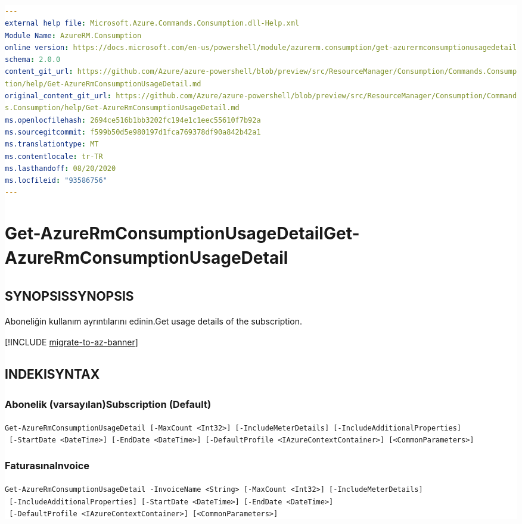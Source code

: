 ```yaml
---
external help file: Microsoft.Azure.Commands.Consumption.dll-Help.xml
Module Name: AzureRM.Consumption
online version: https://docs.microsoft.com/en-us/powershell/module/azurerm.consumption/get-azurermconsumptionusagedetail
schema: 2.0.0
content_git_url: https://github.com/Azure/azure-powershell/blob/preview/src/ResourceManager/Consumption/Commands.Consumption/help/Get-AzureRmConsumptionUsageDetail.md
original_content_git_url: https://github.com/Azure/azure-powershell/blob/preview/src/ResourceManager/Consumption/Commands.Consumption/help/Get-AzureRmConsumptionUsageDetail.md
ms.openlocfilehash: 2694ce516b1bb3202fc194e1c1eec55610f7b92a
ms.sourcegitcommit: f599b50d5e980197d1fca769378df90a842b42a1
ms.translationtype: MT
ms.contentlocale: tr-TR
ms.lasthandoff: 08/20/2020
ms.locfileid: "93586756"
---
```

# <span data-ttu-id="585ab-101">Get-AzureRmConsumptionUsageDetail</span><span class="sxs-lookup"><span data-stu-id="585ab-101">Get-AzureRmConsumptionUsageDetail</span></span>

## <span data-ttu-id="585ab-102">SYNOPSIS</span><span class="sxs-lookup"><span data-stu-id="585ab-102">SYNOPSIS</span></span>
<span data-ttu-id="585ab-103">Aboneliğin kullanım ayrıntılarını edinin.</span><span class="sxs-lookup"><span data-stu-id="585ab-103">Get usage details of the subscription.</span></span>

[!INCLUDE [migrate-to-az-banner](../../includes/migrate-to-az-banner.md)]

## <span data-ttu-id="585ab-104">INDEKI</span><span class="sxs-lookup"><span data-stu-id="585ab-104">SYNTAX</span></span>

### <span data-ttu-id="585ab-105">Abonelik (varsayılan)</span><span class="sxs-lookup"><span data-stu-id="585ab-105">Subscription (Default)</span></span>
```
Get-AzureRmConsumptionUsageDetail [-MaxCount <Int32>] [-IncludeMeterDetails] [-IncludeAdditionalProperties]
 [-StartDate <DateTime>] [-EndDate <DateTime>] [-DefaultProfile <IAzureContextContainer>] [<CommonParameters>]
```

### <span data-ttu-id="585ab-106">Faturasına</span><span class="sxs-lookup"><span data-stu-id="585ab-106">Invoice</span></span>
```
Get-AzureRmConsumptionUsageDetail -InvoiceName <String> [-MaxCount <Int32>] [-IncludeMeterDetails]
 [-IncludeAdditionalProperties] [-StartDate <DateTime>] [-EndDate <DateTime>]
 [-DefaultProfile <IAzureContextContainer>] [<CommonParameters>]
```
